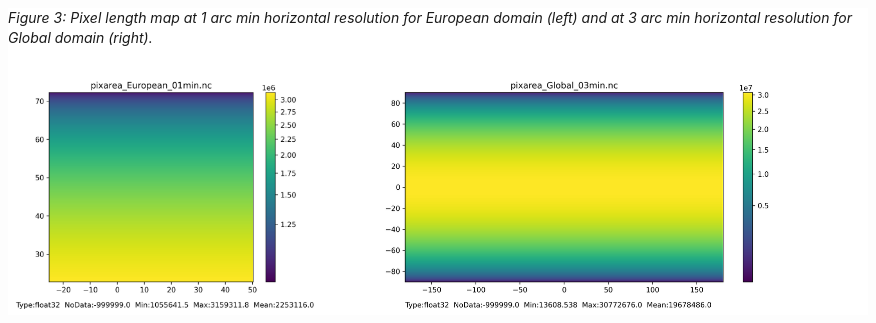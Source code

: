 *Figure 3: Pixel length map at 1 arc min horizontal resolution for European domain (left) and at 3 arc min horizontal resolution for Global domain (right).*



<p float="centre">
  <img src="../media/Static-Maps/pixarea_European_01min.png" width="329" />
  <img src="../media/Static-Maps/pixarea_Global_03min.png" width="513" /> 
</p>
